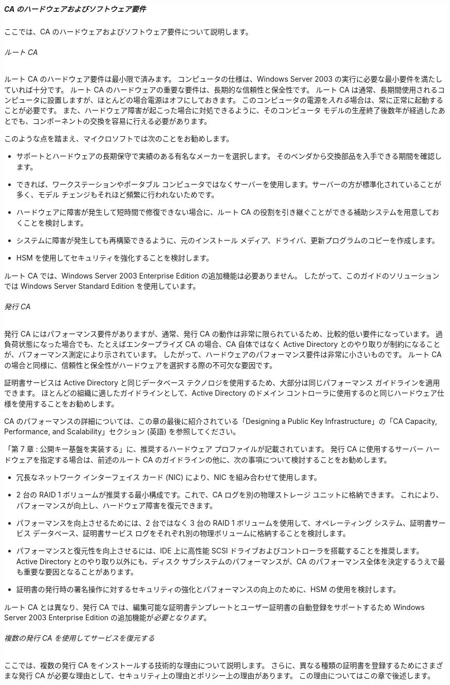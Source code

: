 ##### CA のハードウェアおよびソフトウェア要件
  
ここでは、CA のハードウェアおよびソフトウェア要件について説明します。
  
###### ルート CA
  
ルート CA のハードウェア要件は最小限で済みます。 コンピュータの仕様は、Windows Server 2003 の実行に必要な最小要件を満たしていれば十分です。 ルート CA のハードウェアの重要な要件は、長期的な信頼性と保全性です。 ルート CA は通常、長期間使用されるコンピュータに設置しますが、ほとんどの場合電源はオフにしておきます。 このコンピュータの電源を*入れる*場合は、常に正常に起動することが必要です。 また、ハードウェア障害が起こった場合に対処できるように、そのコンピュータ モデルの生産終了後数年が経過したあとでも、コンポーネントの交換を容易に行える必要があります。
  
このような点を踏まえ、マイクロソフトでは次のことをお勧めします。
  
-   サポートとハードウェアの長期保守で実績のある有名なメーカーを選択します。 そのベンダから交換部品を入手できる期間を確認します。
  
-   できれば、ワークステーションやポータブル コンピュータではなくサーバーを使用します。サーバーの方が標準化されていることが多く、モデル チェンジもそれほど頻繁に行われないためです。
  
-   ハードウェアに障害が発生して短時間で修復できない場合に、ルート CA の役割を引き継ぐことができる補助システムを用意しておくことを検討します。
  
-   システムに障害が発生しても再構築できるように、元のインストール メディア、ドライバ、更新プログラムのコピーを作成します。
  
-   HSM を使用してセキュリティを強化することを検討します。
  
ルート CA では、Windows Server 2003 Enterprise Edition の追加機能は必要ありません。 したがって、このガイドのソリューションでは Windows Server Standard Edition を使用しています。
  
###### 発行 CA
  
発行 CA にはパフォーマンス要件がありますが、通常、発行 CA の動作は非常に限られているため、比較的低い要件になっています。 過負荷状態になった場合でも、たとえばエンタープライズ CA の場合、CA 自体ではなく Active Directory とのやり取りが制約になることが、パフォーマンス測定により示されています。 したがって、ハードウェアのパフォーマンス要件は非常に小さいものです。 ルート CA の場合と同様に、信頼性と保全性がハードウェアを選択する際の不可欠な要因です。
  
証明書サービスは Active Directory と同じデータベース テクノロジを使用するため、大部分は同じパフォーマンス ガイドラインを適用できます。 ほとんどの組織に適したガイドラインとして、Active Directory のドメイン コントローラに使用するのと同じハードウェア仕様を使用することをお勧めします。
  
CA のパフォーマンスの詳細については、この章の最後に紹介されている「Designing a Public Key Infrastructure」の「CA Capacity, Performance, and Scalability」セクション (英語) を参照してください。
  
「第 7 章 : 公開キー基盤を実装する」に、推奨するハードウェア プロファイルが記載されています。 発行 CA に使用するサーバー ハードウェアを指定する場合は、前述のルート CA のガイドラインの他に、次の事項について検討することをお勧めします。
  
-   冗長なネットワーク インターフェイス カード (NIC) により、NIC を組み合わせて使用します。
  
-   2 台の RAID 1 ボリュームが推奨する最小構成です。これで、CA ログを別の物理ストレージ ユニットに格納できます。 これにより、パフォーマンスが向上し、ハードウェア障害を復元できます。
  
-   パフォーマンスを向上させるためには、2 台ではなく 3 台の RAID 1 ボリュームを使用して、オペレーティング システム、証明書サービス データベース、証明書サービス ログをそれぞれ別の物理ボリュームに格納することを検討します。
  
-   パフォーマンスと復元性を向上させるには、IDE 上に高性能 SCSI ドライブおよびコントローラを搭載することを推奨します。 Active Directory とのやり取り以外にも、ディスク サブシステムのパフォーマンスが、CA のパフォーマンス全体を決定するうえで最も重要な要因となることがあります。
  
-   証明書の発行時の署名操作に対するセキュリティの強化とパフォーマンスの向上のために、HSM の使用を検討します。
  
ルート CA とは異なり、発行 CA では、編集可能な証明書テンプレートとユーザー証明書の自動登録をサポートするため Windows Server 2003 Enterprise Edition の追加機能が*必要となります*。
  
###### 複数の発行 CA を使用してサービスを復元する
  
ここでは、複数の発行 CA をインストールする技術的な理由について説明します。 さらに、異なる種類の証明書を登録するためにさまざまな発行 CA が必要な理由として、セキュリティ上の理由とポリシー上の理由があります。 この理由についてはこの章で後述します。
  
